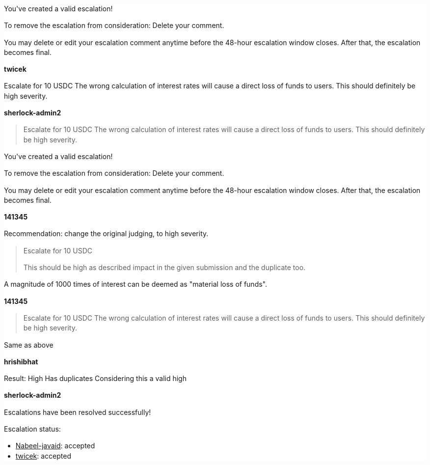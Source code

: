 You've created a valid escalation!

To remove the escalation from consideration: Delete your comment.

You may delete or edit your escalation comment anytime before the 48-hour escalation window closes. After that, the escalation becomes final.

**twicek**

Escalate for 10 USDC
The wrong calculation of interest rates will cause a direct loss of funds to users. This should definitely be high severity.

**sherlock-admin2**

 > Escalate for 10 USDC
> The wrong calculation of interest rates will cause a direct loss of funds to users. This should definitely be high severity.

You've created a valid escalation!

To remove the escalation from consideration: Delete your comment.

You may delete or edit your escalation comment anytime before the 48-hour escalation window closes. After that, the escalation becomes final.

**141345**

Recommendation: 
change the original judging, to high severity.


> Escalate for 10 USDC
> 
> This should be high as described impact in the given submission and the duplicate too.

A magnitude of 1000 times of interest can be deemed as "material loss of funds". 

**141345**

> Escalate for 10 USDC The wrong calculation of interest rates will cause a direct loss of funds to users. This should definitely be high severity.

Same as above

**hrishibhat**

Result:
High
Has duplicates
Considering this a valid high

**sherlock-admin2**

Escalations have been resolved successfully!

Escalation status:
- [Nabeel-javaid](https://github.com/sherlock-audit/2023-06-unstoppable-judging/issues/191/#issuecomment-1642646030): accepted
- [twicek](https://github.com/sherlock-audit/2023-06-unstoppable-judging/issues/191/#issuecomment-1642890890): accepted
